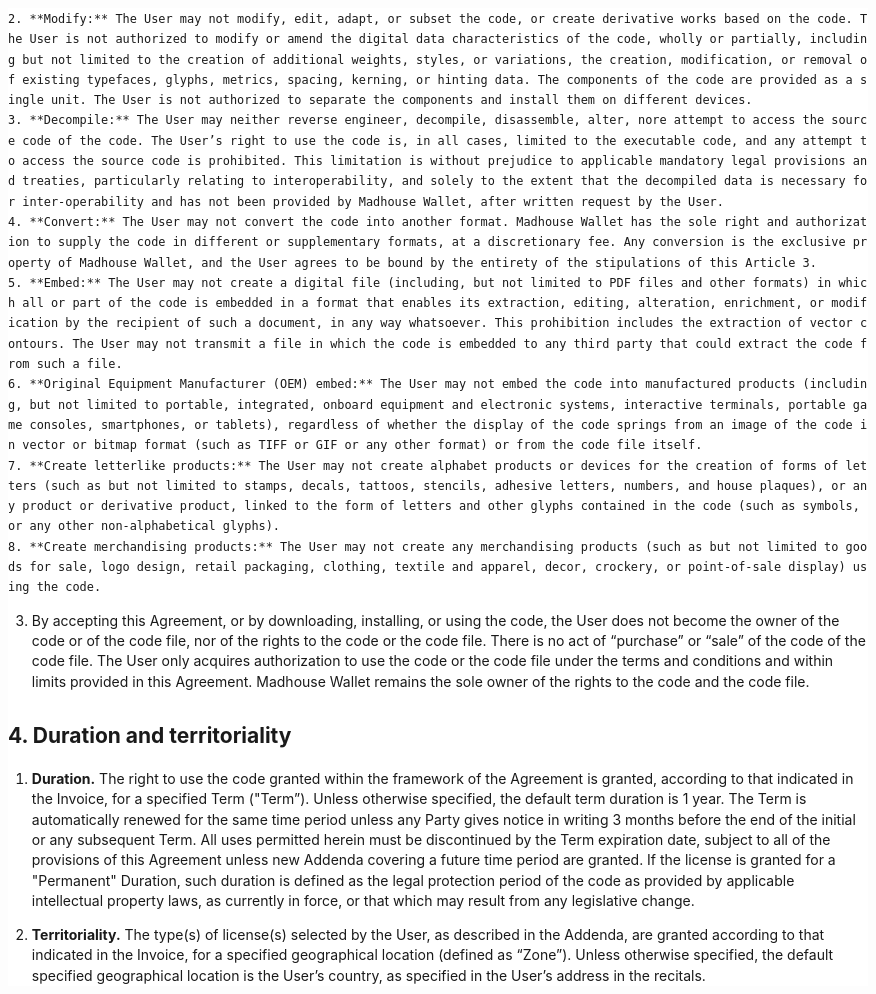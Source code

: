     2. **Modify:** The User may not modify, edit, adapt, or subset the code, or create derivative works based on the code. The User is not authorized to modify or amend the digital data characteristics of the code, wholly or partially, including but not limited to the creation of additional weights, styles, or variations, the creation, modification, or removal of existing typefaces, glyphs, metrics, spacing, kerning, or hinting data. The components of the code are provided as a single unit. The User is not authorized to separate the components and install them on different devices.
    3. **Decompile:** The User may neither reverse engineer, decompile, disassemble, alter, nore attempt to access the source code of the code. The User’s right to use the code is, in all cases, limited to the executable code, and any attempt to access the source code is prohibited. This limitation is without prejudice to applicable mandatory legal provisions and treaties, particularly relating to interoperability, and solely to the extent that the decompiled data is necessary for inter-operability and has not been provided by Madhouse Wallet, after written request by the User.
    4. **Convert:** The User may not convert the code into another format. Madhouse Wallet has the sole right and authorization to supply the code in different or supplementary formats, at a discretionary fee. Any conversion is the exclusive property of Madhouse Wallet, and the User agrees to be bound by the entirety of the stipulations of this Article 3.
    5. **Embed:** The User may not create a digital file (including, but not limited to PDF files and other formats) in which all or part of the code is embedded in a format that enables its extraction, editing, alteration, enrichment, or modification by the recipient of such a document, in any way whatsoever. This prohibition includes the extraction of vector contours. The User may not transmit a file in which the code is embedded to any third party that could extract the code from such a file.
    6. **Original Equipment Manufacturer (OEM) embed:** The User may not embed the code into manufactured products (including, but not limited to portable, integrated, onboard equipment and electronic systems, interactive terminals, portable game consoles, smartphones, or tablets), regardless of whether the display of the code springs from an image of the code in vector or bitmap format (such as TIFF or GIF or any other format) or from the code file itself.
    7. **Create letterlike products:** The User may not create alphabet products or devices for the creation of forms of letters (such as but not limited to stamps, decals, tattoos, stencils, adhesive letters, numbers, and house plaques), or any product or derivative product, linked to the form of letters and other glyphs contained in the code (such as symbols, or any other non-alphabetical glyphs).
    8. **Create merchandising products:** The User may not create any merchandising products (such as but not limited to goods for sale, logo design, retail packaging, clothing, textile and apparel, decor, crockery, or point-of-sale display) using the code.
3. By accepting this Agreement, or by downloading, installing, or using the code, the User does not become the owner of the code or of the code file, nor of the rights to the code or the code file. There is no act of “purchase” or “sale” of the code of the code file. The User only acquires authorization to use the code or the code file under the terms and conditions and within limits provided in this Agreement. Madhouse Wallet remains the sole owner of the rights to the code and the code file.

## 4. Duration and territoriality
1. **Duration.** The right to use the code granted within the framework of the Agreement is granted, according to that indicated in the Invoice, for a specified Term ("Term”). Unless otherwise specified, the default term duration is 1 year. The Term is automatically renewed for the same time period unless any Party gives notice in writing 3 months before the end of the initial or any subsequent Term. All uses permitted herein must be discontinued by the Term expiration date, subject to all of the provisions of this Agreement unless new Addenda covering a future time period are granted. If the license is granted for a "Permanent" Duration, such duration is defined as the legal protection period of the code as provided by applicable intellectual property laws, as currently in force, or that which may result from any legislative change.

2. **Territoriality.** The type(s) of license(s) selected by the User, as described in the Addenda, are granted according to that indicated in the Invoice, for a specified geographical location (defined as “Zone”). Unless otherwise specified, the default specified geographical location is the User’s country, as specified in the User’s address in the recitals. 
